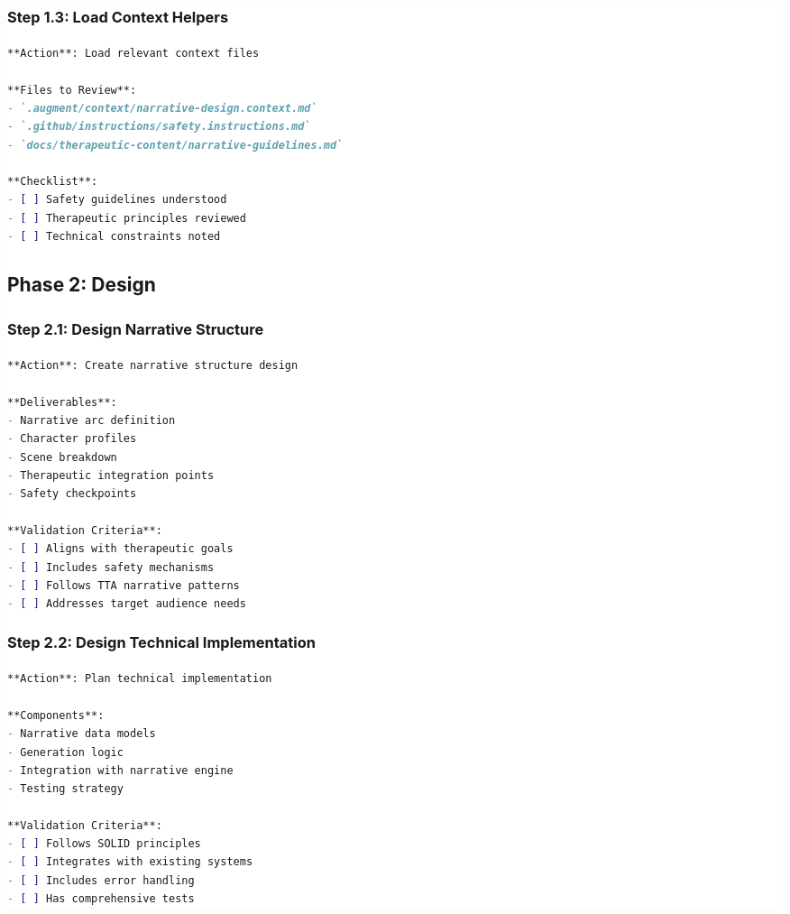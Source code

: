 ### Step 1.3: Load Context Helpers
```markdown
**Action**: Load relevant context files

**Files to Review**:
- `.augment/context/narrative-design.context.md`
- `.github/instructions/safety.instructions.md`
- `docs/therapeutic-content/narrative-guidelines.md`

**Checklist**:
- [ ] Safety guidelines understood
- [ ] Therapeutic principles reviewed
- [ ] Technical constraints noted
```

## Phase 2: Design

### Step 2.1: Design Narrative Structure
```markdown
**Action**: Create narrative structure design

**Deliverables**:
- Narrative arc definition
- Character profiles
- Scene breakdown
- Therapeutic integration points
- Safety checkpoints

**Validation Criteria**:
- [ ] Aligns with therapeutic goals
- [ ] Includes safety mechanisms
- [ ] Follows TTA narrative patterns
- [ ] Addresses target audience needs
```

### Step 2.2: Design Technical Implementation
```markdown
**Action**: Plan technical implementation

**Components**:
- Narrative data models
- Generation logic
- Integration with narrative engine
- Testing strategy

**Validation Criteria**:
- [ ] Follows SOLID principles
- [ ] Integrates with existing systems
- [ ] Includes error handling
- [ ] Has comprehensive tests
```
